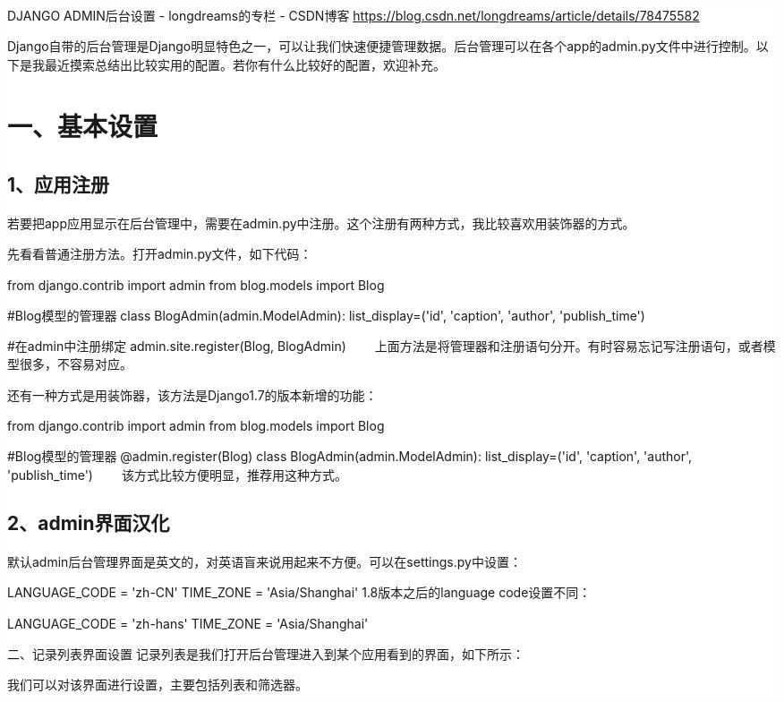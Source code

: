 DJANGO ADMIN后台设置 - longdreams的专栏 - CSDN博客 https://blog.csdn.net/longdreams/article/details/78475582

Django自带的后台管理是Django明显特色之一，可以让我们快速便捷管理数据。后台管理可以在各个app的admin.py文件中进行控制。以下是我最近摸索总结出比较实用的配置。若你有什么比较好的配置，欢迎补充。
 

# 一、基本设置

## 1、应用注册
若要把app应用显示在后台管理中，需要在admin.py中注册。这个注册有两种方式，我比较喜欢用装饰器的方式。

先看看普通注册方法。打开admin.py文件，如下代码：


from django.contrib import admin
from blog.models import Blog
  
#Blog模型的管理器
class BlogAdmin(admin.ModelAdmin):
    list_display=('id', 'caption', 'author', 'publish_time')
     
#在admin中注册绑定
admin.site.register(Blog, BlogAdmin)
　　上面方法是将管理器和注册语句分开。有时容易忘记写注册语句，或者模型很多，不容易对应。

还有一种方式是用装饰器，该方法是Django1.7的版本新增的功能：

from django.contrib import admin
from blog.models import Blog
  
#Blog模型的管理器
@admin.register(Blog)
class BlogAdmin(admin.ModelAdmin):
    list_display=('id', 'caption', 'author', 'publish_time')
　　该方式比较方便明显，推荐用这种方式。

 

## 2、admin界面汉化
默认admin后台管理界面是英文的，对英语盲来说用起来不方便。可以在settings.py中设置：

LANGUAGE_CODE = 'zh-CN'
TIME_ZONE = 'Asia/Shanghai'
1.8版本之后的language code设置不同：

LANGUAGE_CODE = 'zh-hans'
TIME_ZONE = 'Asia/Shanghai'
 

二、记录列表界面设置
记录列表是我们打开后台管理进入到某个应用看到的界面，如下所示：



 

我们可以对该界面进行设置，主要包括列表和筛选器。

 